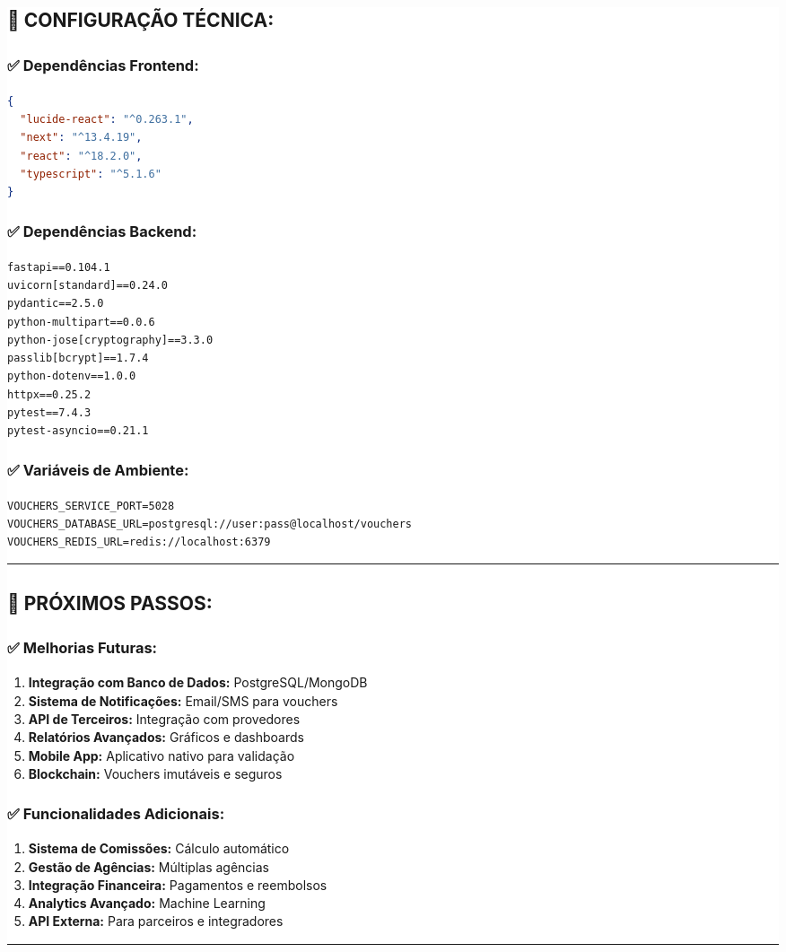 
## **🔧 CONFIGURAÇÃO TÉCNICA:**

### **✅ Dependências Frontend:**
```json
{
  "lucide-react": "^0.263.1",
  "next": "^13.4.19",
  "react": "^18.2.0",
  "typescript": "^5.1.6"
}
```

### **✅ Dependências Backend:**
```txt
fastapi==0.104.1
uvicorn[standard]==0.24.0
pydantic==2.5.0
python-multipart==0.0.6
python-jose[cryptography]==3.3.0
passlib[bcrypt]==1.7.4
python-dotenv==1.0.0
httpx==0.25.2
pytest==7.4.3
pytest-asyncio==0.21.1
```

### **✅ Variáveis de Ambiente:**
```env
VOUCHERS_SERVICE_PORT=5028
VOUCHERS_DATABASE_URL=postgresql://user:pass@localhost/vouchers
VOUCHERS_REDIS_URL=redis://localhost:6379
```

---

## **🎯 PRÓXIMOS PASSOS:**

### **✅ Melhorias Futuras:**
1. **Integração com Banco de Dados:** PostgreSQL/MongoDB
2. **Sistema de Notificações:** Email/SMS para vouchers
3. **API de Terceiros:** Integração com provedores
4. **Relatórios Avançados:** Gráficos e dashboards
5. **Mobile App:** Aplicativo nativo para validação
6. **Blockchain:** Vouchers imutáveis e seguros

### **✅ Funcionalidades Adicionais:**
1. **Sistema de Comissões:** Cálculo automático
2. **Gestão de Agências:** Múltiplas agências
3. **Integração Financeira:** Pagamentos e reembolsos
4. **Analytics Avançado:** Machine Learning
5. **API Externa:** Para parceiros e integradores

---